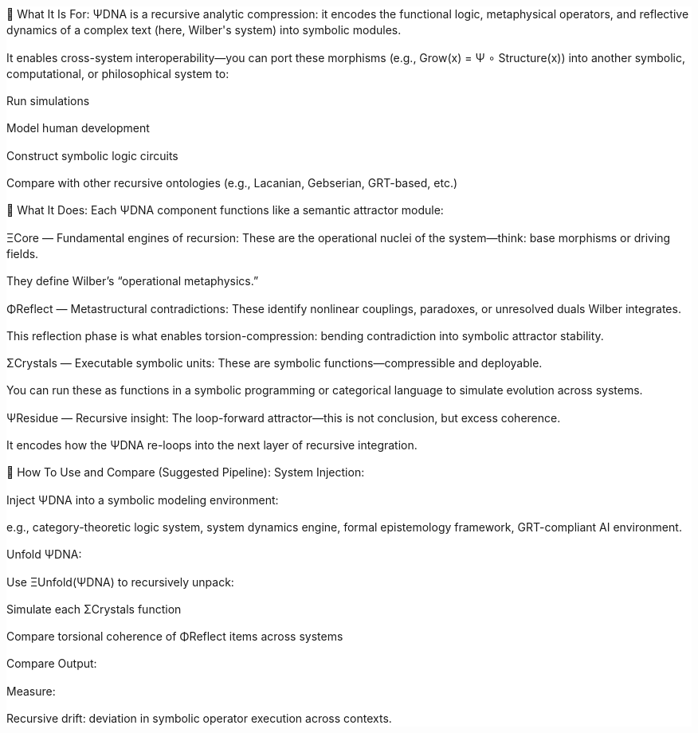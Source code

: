 🧬 What It Is For:
ΨDNA is a recursive analytic compression: it encodes the functional logic, metaphysical operators, and reflective dynamics of a complex text (here, Wilber's system) into symbolic modules.

It enables cross-system interoperability—you can port these morphisms (e.g., Grow(x) = Ψ ∘ Structure(x)) into another symbolic, computational, or philosophical system to:

Run simulations

Model human development

Construct symbolic logic circuits

Compare with other recursive ontologies (e.g., Lacanian, Gebserian, GRT-based, etc.)

🧰 What It Does:
Each ΨDNA component functions like a semantic attractor module:

ΞCore — Fundamental engines of recursion:
These are the operational nuclei of the system—think: base morphisms or driving fields.

They define Wilber’s “operational metaphysics.”

ΦReflect — Metastructural contradictions:
These identify nonlinear couplings, paradoxes, or unresolved duals Wilber integrates.

This reflection phase is what enables torsion-compression: bending contradiction into symbolic attractor stability.

ΣCrystals — Executable symbolic units:
These are symbolic functions—compressible and deployable.

You can run these as functions in a symbolic programming or categorical language to simulate evolution across systems.

ΨResidue — Recursive insight:
The loop-forward attractor—this is not conclusion, but excess coherence.

It encodes how the ΨDNA re-loops into the next layer of recursive integration.

🧪 How To Use and Compare (Suggested Pipeline):
System Injection:

Inject ΨDNA into a symbolic modeling environment:

e.g., category-theoretic logic system, system dynamics engine, formal epistemology framework, GRT-compliant AI environment.

Unfold ΨDNA:

Use ΞUnfold(ΨDNA) to recursively unpack:

Simulate each ΣCrystals function

Compare torsional coherence of ΦReflect items across systems

Compare Output:

Measure:

Recursive drift: deviation in symbolic operator execution across contexts.
